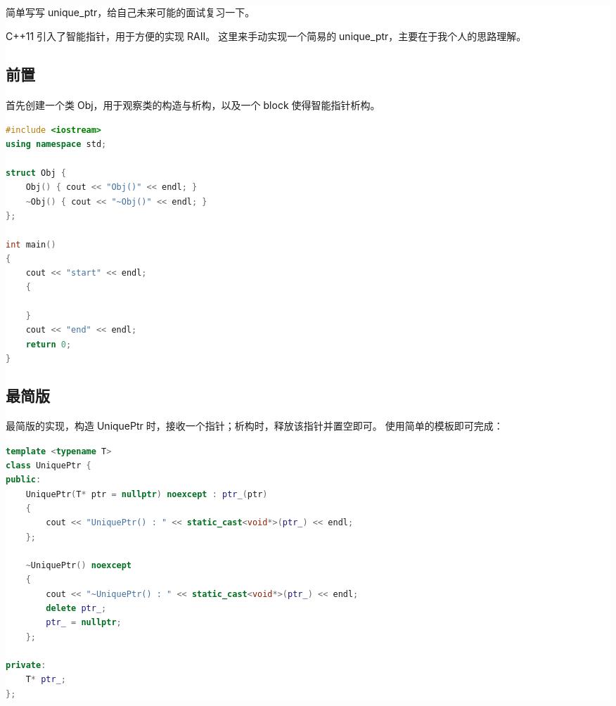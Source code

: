 
简单写写 unique_ptr，给自己未来可能的面试复习一下。

C++11 引入了智能指针，用于方便的实现 RAII。
这里来手动实现一个简易的 unique_ptr，主要在于我个人的思路理解。
## 前置

首先创建一个类 Obj，用于观察类的构造与析构，以及一个 block 使得智能指针析构。
```cpp
#include <iostream>
using namespace std;

struct Obj {
    Obj() { cout << "Obj()" << endl; }
    ~Obj() { cout << "~Obj()" << endl; }
};

int main()
{
    cout << "start" << endl;
    {

    }
    cout << "end" << endl;
    return 0;
}
```

## 最简版
最简版的实现，构造 UniquePtr 时，接收一个指针；析构时，释放该指针并置空即可。
使用简单的模板即可完成：

```cpp
template <typename T>
class UniquePtr {
public:
    UniquePtr(T* ptr = nullptr) noexcept : ptr_(ptr)
    {
        cout << "UniquePtr() : " << static_cast<void*>(ptr_) << endl;
    };

    ~UniquePtr() noexcept
    {
        cout << "~UniquePtr() : " << static_cast<void*>(ptr_) << endl;
        delete ptr_;
        ptr_ = nullptr;
    };

private:
    T* ptr_;
};
```
